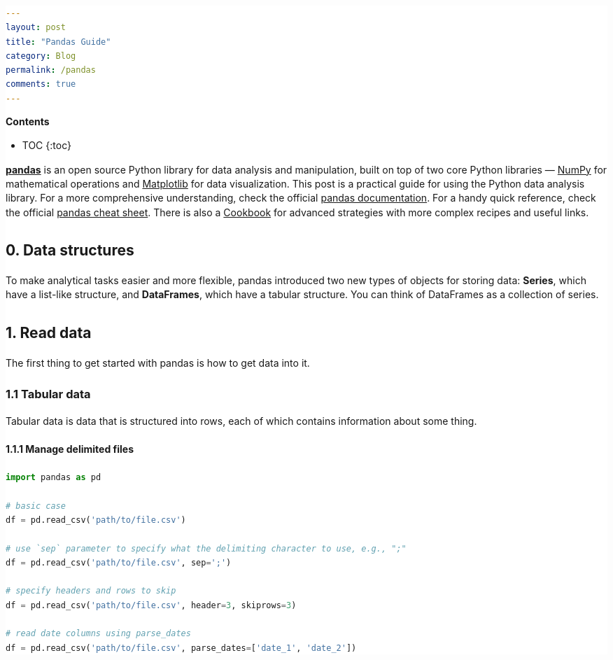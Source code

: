 ```yaml
---
layout: post
title: "Pandas Guide"
category: Blog
permalink: /pandas
comments: true
---
```


**Contents**
* TOC
{:toc}

__[pandas](https://pandas.pydata.org/)__ is an open source Python library for data analysis and manipulation,
built on top of two core Python libraries — [NumPy](https://numpy.org/) for mathematical operations and [Matplotlib](https://matplotlib.org/) for data visualization. This post is a practical guide for using the Python data analysis library. For a more comprehensive understanding, check the official [pandas documentation](https://pandas.pydata.org/docs/index.html). For a handy quick reference, check the official [pandas cheat sheet](https://pandas.pydata.org/Pandas_Cheat_Sheet.pdf). There is also a [Cookbook](https://pandas.pydata.org/docs/user_guide/cookbook.html) for advanced strategies with more complex recipes and useful links.

## 0. Data structures

To make analytical tasks easier and more flexible, pandas introduced two new types of objects for storing data: **Series**, which have a list-like structure, and **DataFrames**, which have a tabular structure. You can think of DataFrames as a collection of series.

## 1. Read data

The first thing to get started with pandas is how to get data into it.

### 1.1 Tabular data

Tabular data is data that is structured into rows, each of which contains information about some thing.

#### 1.1.1 Manage delimited files

```python
import pandas as pd

# basic case
df = pd.read_csv('path/to/file.csv')

# use `sep` parameter to specify what the delimiting character to use, e.g., ";"
df = pd.read_csv('path/to/file.csv', sep=';')

# specify headers and rows to skip
df = pd.read_csv('path/to/file.csv', header=3, skiprows=3)

# read date columns using parse_dates
df = pd.read_csv('path/to/file.csv', parse_dates=['date_1', 'date_2'])
```
